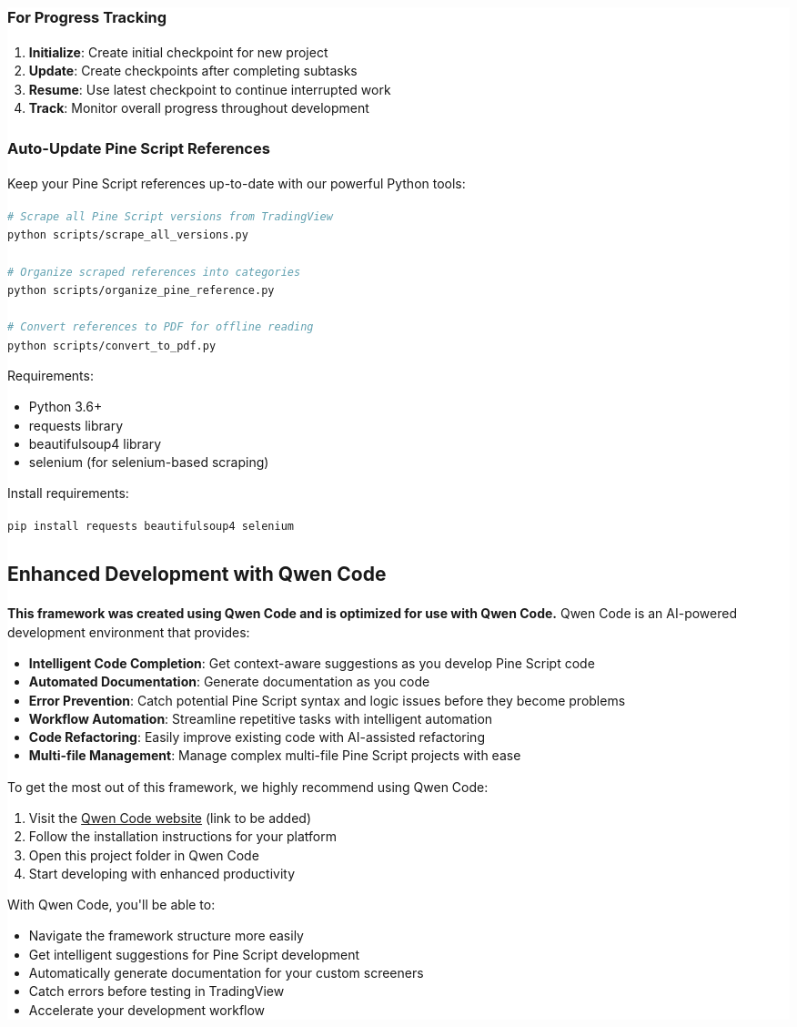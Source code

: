 ### For Progress Tracking
1. **Initialize**: Create initial checkpoint for new project
2. **Update**: Create checkpoints after completing subtasks
3. **Resume**: Use latest checkpoint to continue interrupted work
4. **Track**: Monitor overall progress throughout development

### Auto-Update Pine Script References
Keep your Pine Script references up-to-date with our powerful Python tools:

```bash
# Scrape all Pine Script versions from TradingView
python scripts/scrape_all_versions.py

# Organize scraped references into categories
python scripts/organize_pine_reference.py

# Convert references to PDF for offline reading
python scripts/convert_to_pdf.py
```

Requirements:
- Python 3.6+
- requests library
- beautifulsoup4 library
- selenium (for selenium-based scraping)

Install requirements:
```bash
pip install requests beautifulsoup4 selenium
```

## Enhanced Development with Qwen Code

**This framework was created using Qwen Code and is optimized for use with Qwen Code.** Qwen Code is an AI-powered development environment that provides:

- **Intelligent Code Completion**: Get context-aware suggestions as you develop Pine Script code
- **Automated Documentation**: Generate documentation as you code
- **Error Prevention**: Catch potential Pine Script syntax and logic issues before they become problems
- **Workflow Automation**: Streamline repetitive tasks with intelligent automation
- **Code Refactoring**: Easily improve existing code with AI-assisted refactoring
- **Multi-file Management**: Manage complex multi-file Pine Script projects with ease

To get the most out of this framework, we highly recommend using Qwen Code:

1. Visit the [Qwen Code website](https://www.qwen.com) (link to be added)
2. Follow the installation instructions for your platform
3. Open this project folder in Qwen Code
4. Start developing with enhanced productivity

With Qwen Code, you'll be able to:
- Navigate the framework structure more easily
- Get intelligent suggestions for Pine Script development
- Automatically generate documentation for your custom screeners
- Catch errors before testing in TradingView
- Accelerate your development workflow
